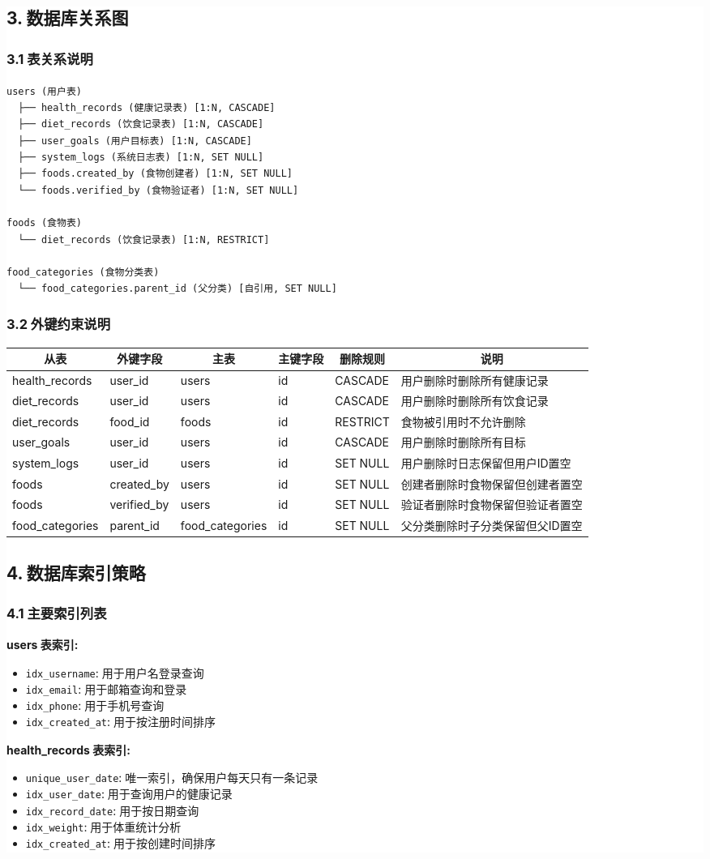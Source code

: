 ## 3. 数据库关系图

### 3.1 表关系说明

```
users (用户表)
  ├── health_records (健康记录表) [1:N, CASCADE]
  ├── diet_records (饮食记录表) [1:N, CASCADE]
  ├── user_goals (用户目标表) [1:N, CASCADE]
  ├── system_logs (系统日志表) [1:N, SET NULL]
  ├── foods.created_by (食物创建者) [1:N, SET NULL]
  └── foods.verified_by (食物验证者) [1:N, SET NULL]

foods (食物表)
  └── diet_records (饮食记录表) [1:N, RESTRICT]

food_categories (食物分类表)
  └── food_categories.parent_id (父分类) [自引用, SET NULL]
```

### 3.2 外键约束说明

| 从表 | 外键字段 | 主表 | 主键字段 | 删除规则 | 说明 |
|------|---------|------|---------|---------|------|
| health_records | user_id | users | id | CASCADE | 用户删除时删除所有健康记录 |
| diet_records | user_id | users | id | CASCADE | 用户删除时删除所有饮食记录 |
| diet_records | food_id | foods | id | RESTRICT | 食物被引用时不允许删除 |
| user_goals | user_id | users | id | CASCADE | 用户删除时删除所有目标 |
| system_logs | user_id | users | id | SET NULL | 用户删除时日志保留但用户ID置空 |
| foods | created_by | users | id | SET NULL | 创建者删除时食物保留但创建者置空 |
| foods | verified_by | users | id | SET NULL | 验证者删除时食物保留但验证者置空 |
| food_categories | parent_id | food_categories | id | SET NULL | 父分类删除时子分类保留但父ID置空 |

## 4. 数据库索引策略

### 4.1 主要索引列表

**users 表索引:**
- `idx_username`: 用于用户名登录查询
- `idx_email`: 用于邮箱查询和登录
- `idx_phone`: 用于手机号查询
- `idx_created_at`: 用于按注册时间排序

**health_records 表索引:**
- `unique_user_date`: 唯一索引，确保用户每天只有一条记录
- `idx_user_date`: 用于查询用户的健康记录
- `idx_record_date`: 用于按日期查询
- `idx_weight`: 用于体重统计分析
- `idx_created_at`: 用于按创建时间排序
